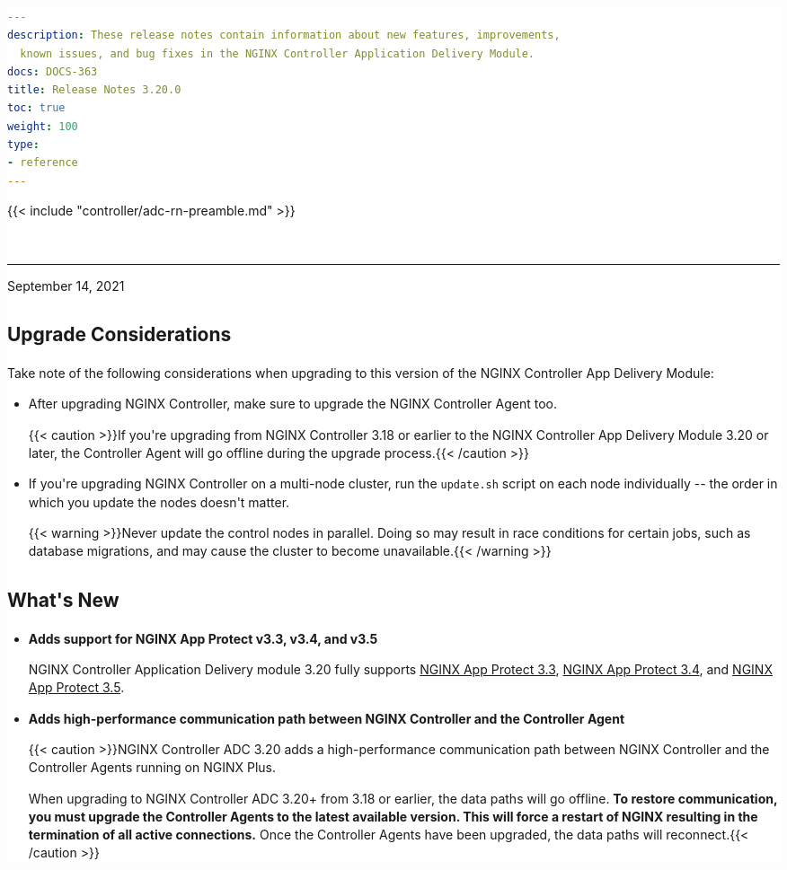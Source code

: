 ```yaml
---
description: These release notes contain information about new features, improvements,
  known issues, and bug fixes in the NGINX Controller Application Delivery Module.
docs: DOCS-363
title: Release Notes 3.20.0
toc: true
weight: 100
type:
- reference
---
```



{{< include "controller/adc-rn-preamble.md" >}}

&nbsp;

---

September 14, 2021

## Upgrade Considerations

Take note of the following considerations when upgrading to this version of the NGINX Controller App Delivery Module:

- After upgrading NGINX Controller, make sure to upgrade the NGINX Controller Agent too.

  {{< caution >}}If you're upgrading from NGINX Controller 3.18 or earlier to the NGINX Controller App Delivery Module 3.20 or later, the Controller Agent will go offline during the upgrade process.{{< /caution >}}

- If you're upgrading NGINX Controller on a multi-node cluster, run the `update.sh` script on each node individually -- the order in which you update the nodes doesn't matter.

  {{< warning >}}Never update the control nodes in parallel. Doing so may result in race conditions for certain jobs, such as database migrations, and may cause the cluster to become unavailable.{{< /warning >}}

## What's New

- **Adds support for NGINX App Protect v3.3, v3.4, and v3.5**

  NGINX Controller Application Delivery module 3.20 fully supports [NGINX App Protect 3.3](https://docs.nginx.com/nginx-app-protect/releases/#release-33), [NGINX App Protect 3.4](https://docs.nginx.com/nginx-app-protect/releases/#release-34), and [NGINX App Protect 3.5](https://docs.nginx.com/nginx-app-protect/releases/#release-35).

- **Adds high-performance communication path between NGINX Controller and the Controller Agent**

  {{< caution >}}NGINX Controller ADC 3.20 adds a high-performance communication path between NGINX Controller and the Controller Agents running on NGINX Plus.

  When upgrading to NGINX Controller ADC 3.20+ from 3.18 or earlier, the data paths will go offline. **To restore communication, you must upgrade the Controller Agents to the latest available version. This will force a restart of NGINX resulting in the termination of all active connections.** Once the Controller Agents have been upgraded, the data paths will reconnect.{{< /caution >}}
